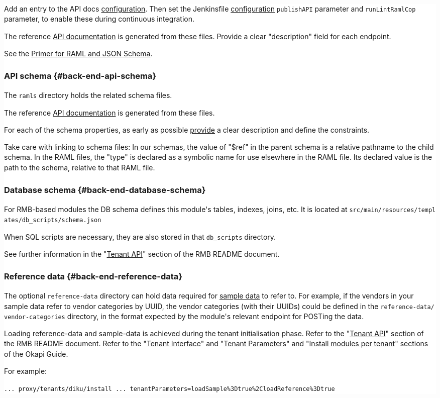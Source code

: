 Add an entry to the API docs [configuration](/faqs/how-to-configure-api-doc-generation/).
Then set the Jenkinsfile [configuration](/guides/jenkinsfile/) `publishAPI` parameter
and `runLintRamlCop` parameter, to enable these during continuous integration.

The reference [API documentation](/reference/api/) is generated from these files. Provide a clear "description" field for each endpoint.

See the [Primer for RAML and JSON Schema](/start/primer-raml/).

### API schema {#back-end-api-schema}

The `ramls` directory holds the related schema files.

The reference [API documentation](/reference/api/) is generated from these files.

For each of the schema properties, as early as possible [provide](/guides/describe-schema/) a clear description and define the constraints.

Take care with linking to schema files:
In our schemas, the value of "$ref" in the parent schema is a relative pathname to the child schema.
In the RAML files, the "type" is declared as a symbolic name for use elsewhere in the RAML file.
Its declared value is the path to the schema, relative to that RAML file.

### Database schema {#back-end-database-schema}

For RMB-based modules the DB schema defines this module's tables, indexes, joins, etc.
It is located at `src/main/resources/templates/db_scripts/schema.json`

When SQL scripts are necessary, they are also stored in that `db_scripts` directory.

See further information in the "[Tenant API](https://github.com/folio-org/raml-module-builder#tenant-api)" section of the RMB README document.

### Reference data {#back-end-reference-data}

The optional `reference-data` directory can hold data required for [sample data](#back-end-sample-data) to refer to.
For example, if the vendors in your sample data refer to vendor categories by UUID, the vendor categories (with their UUIDs) could be defined in the `reference-data/vendor-categories` directory, in the format expected by the module's relevant endpoint for POSTing the data.

Loading reference-data and sample-data is achieved during the tenant initialisation phase.
Refer to the "[Tenant API](https://github.com/folio-org/raml-module-builder#tenant-api)" section of the RMB README document.
Refer to the "[Tenant Interface](https://github.com/folio-org/okapi/blob/master/doc/guide.md#tenant-interface)"
and "[Tenant Parameters](https://github.com/folio-org/okapi/blob/master/doc/guide.md#tenant-parameters)"
and "[Install modules per tenant](https://github.com/folio-org/okapi/blob/master/doc/guide.md#install-modules-per-tenant)"
sections of the Okapi Guide.

For example:
```
... proxy/tenants/diku/install ... tenantParameters=loadSample%3Dtrue%2CloadReference%3Dtrue
```
